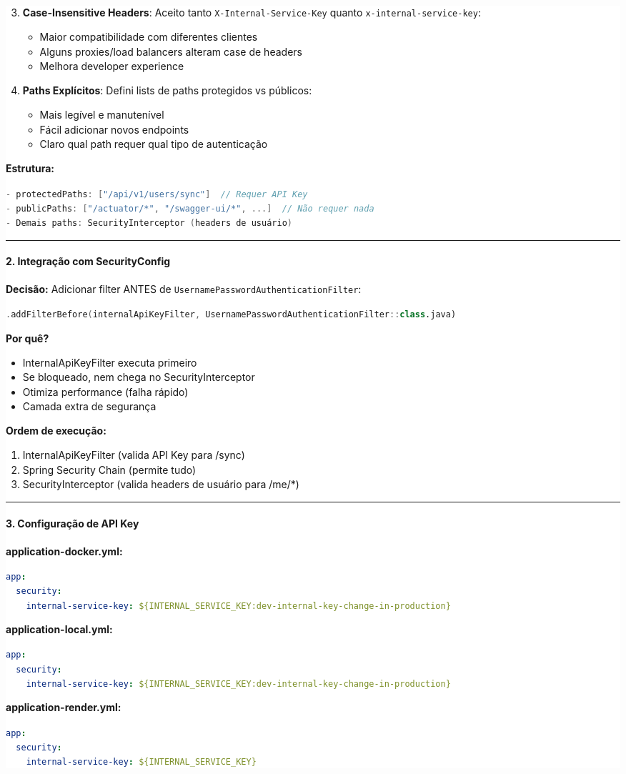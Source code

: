 3. **Case-Insensitive Headers**: Aceito tanto `X-Internal-Service-Key` quanto `x-internal-service-key`:
   - Maior compatibilidade com diferentes clientes
   - Alguns proxies/load balancers alteram case de headers
   - Melhora developer experience

4. **Paths Explícitos**: Defini lists de paths protegidos vs públicos:
   - Mais legível e manutenível
   - Fácil adicionar novos endpoints
   - Claro qual path requer qual tipo de autenticação

**Estrutura:**
```kotlin
- protectedPaths: ["/api/v1/users/sync"]  // Requer API Key
- publicPaths: ["/actuator/*", "/swagger-ui/*", ...]  // Não requer nada
- Demais paths: SecurityInterceptor (headers de usuário)
```

---

#### **2. Integração com SecurityConfig**

**Decisão:** Adicionar filter ANTES de `UsernamePasswordAuthenticationFilter`:
```kotlin
.addFilterBefore(internalApiKeyFilter, UsernamePasswordAuthenticationFilter::class.java)
```

**Por quê?**
- InternalApiKeyFilter executa primeiro
- Se bloqueado, nem chega no SecurityInterceptor
- Otimiza performance (falha rápido)
- Camada extra de segurança

**Ordem de execução:**
1. InternalApiKeyFilter (valida API Key para /sync)
2. Spring Security Chain (permite tudo)
3. SecurityInterceptor (valida headers de usuário para /me/*)

---

#### **3. Configuração de API Key**

**application-docker.yml:**
```yaml
app:
  security:
    internal-service-key: ${INTERNAL_SERVICE_KEY:dev-internal-key-change-in-production}
```

**application-local.yml:**
```yaml
app:
  security:
    internal-service-key: ${INTERNAL_SERVICE_KEY:dev-internal-key-change-in-production}
```

**application-render.yml:**
```yaml
app:
  security:
    internal-service-key: ${INTERNAL_SERVICE_KEY}
```
